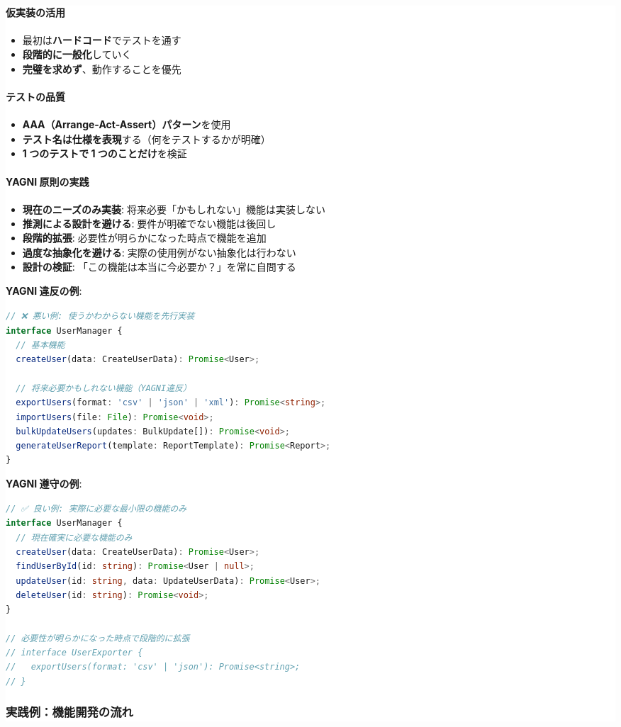 #### 仮実装の活用

- 最初は**ハードコード**でテストを通す
- **段階的に一般化**していく
- **完璧を求めず**、動作することを優先

#### テストの品質

- **AAA（Arrange-Act-Assert）パターン**を使用
- **テスト名は仕様を表現**する（何をテストするかが明確）
- **1 つのテストで 1 つのことだけ**を検証

#### YAGNI 原則の実践

- **現在のニーズのみ実装**: 将来必要「かもしれない」機能は実装しない
- **推測による設計を避ける**: 要件が明確でない機能は後回し
- **段階的拡張**: 必要性が明らかになった時点で機能を追加
- **過度な抽象化を避ける**: 実際の使用例がない抽象化は行わない
- **設計の検証**: 「この機能は本当に今必要か？」を常に自問する

**YAGNI 違反の例**:

```typescript
// ❌ 悪い例: 使うかわからない機能を先行実装
interface UserManager {
  // 基本機能
  createUser(data: CreateUserData): Promise<User>;

  // 将来必要かもしれない機能（YAGNI違反）
  exportUsers(format: 'csv' | 'json' | 'xml'): Promise<string>;
  importUsers(file: File): Promise<void>;
  bulkUpdateUsers(updates: BulkUpdate[]): Promise<void>;
  generateUserReport(template: ReportTemplate): Promise<Report>;
}
```

**YAGNI 遵守の例**:

```typescript
// ✅ 良い例: 実際に必要な最小限の機能のみ
interface UserManager {
  // 現在確実に必要な機能のみ
  createUser(data: CreateUserData): Promise<User>;
  findUserById(id: string): Promise<User | null>;
  updateUser(id: string, data: UpdateUserData): Promise<User>;
  deleteUser(id: string): Promise<void>;
}

// 必要性が明らかになった時点で段階的に拡張
// interface UserExporter {
//   exportUsers(format: 'csv' | 'json'): Promise<string>;
// }
```

### 実践例：機能開発の流れ
